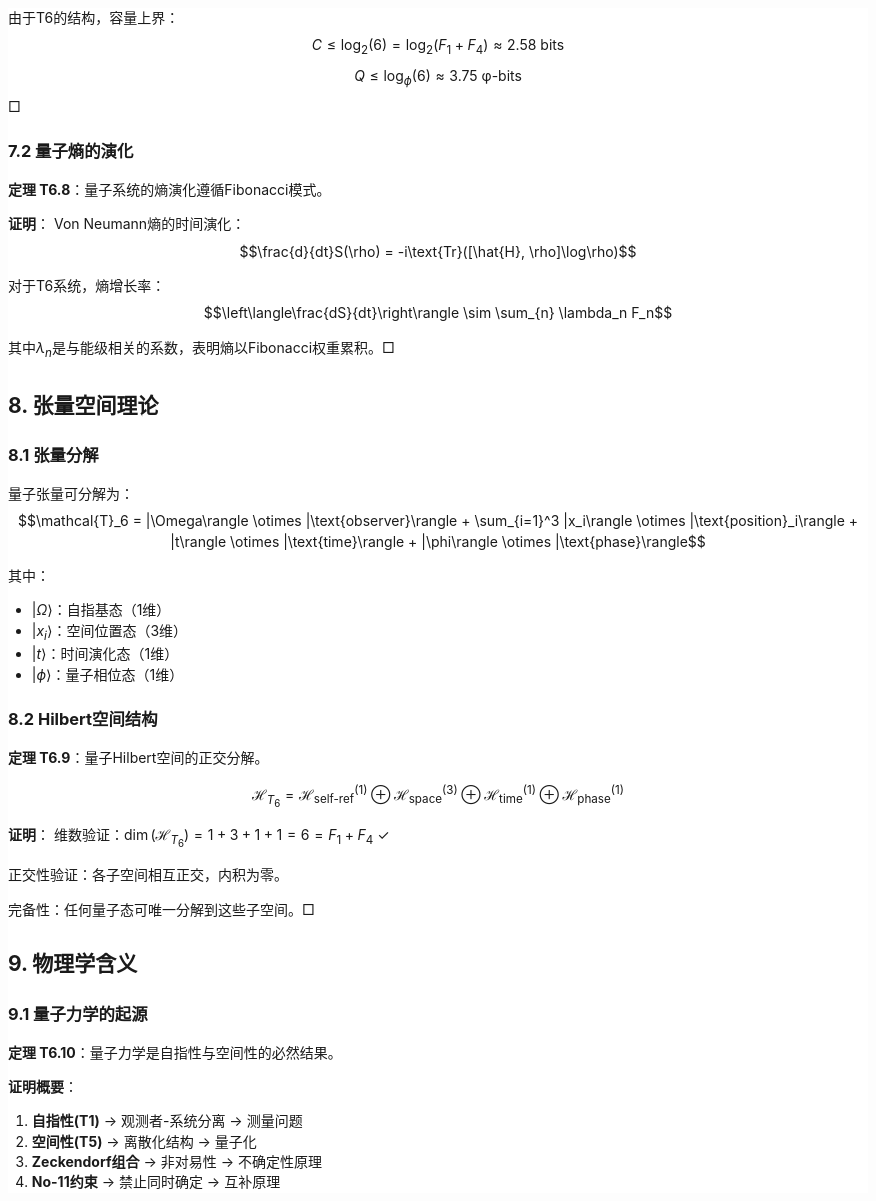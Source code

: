 由于T6的结构，容量上界：
$$C \leq \log_2(6) = \log_2(F_1 + F_4) \approx 2.58 \text{ bits}$$
$$Q \leq \log_\phi(6) \approx 3.75 \text{ φ-bits}$$□

### 7.2 量子熵的演化
**定理 T6.8**：量子系统的熵演化遵循Fibonacci模式。

**证明**：
Von Neumann熵的时间演化：
$$\frac{d}{dt}S(\rho) = -i\text{Tr}([\hat{H}, \rho]\log\rho)$$

对于T6系统，熵增长率：
$$\left\langle\frac{dS}{dt}\right\rangle \sim \sum_{n} \lambda_n F_n$$

其中$\lambda_n$是与能级相关的系数，表明熵以Fibonacci权重累积。□

## 8. 张量空间理论

### 8.1 张量分解
量子张量可分解为：
$$\mathcal{T}_6 = |\Omega\rangle \otimes |\text{observer}\rangle + \sum_{i=1}^3 |x_i\rangle \otimes |\text{position}_i\rangle + |t\rangle \otimes |\text{time}\rangle + |\phi\rangle \otimes |\text{phase}\rangle$$

其中：
- $|\Omega\rangle$：自指基态（1维）
- $|x_i\rangle$：空间位置态（3维）
- $|t\rangle$：时间演化态（1维）
- $|\phi\rangle$：量子相位态（1维）

### 8.2 Hilbert空间结构
**定理 T6.9**：量子Hilbert空间的正交分解。

$$\mathcal{H}_{T_6} = \mathcal{H}_{\text{self-ref}}^{(1)} \oplus \mathcal{H}_{\text{space}}^{(3)} \oplus \mathcal{H}_{\text{time}}^{(1)} \oplus \mathcal{H}_{\text{phase}}^{(1)}$$

**证明**：
维数验证：$\dim(\mathcal{H}_{T_6}) = 1 + 3 + 1 + 1 = 6 = F_1 + F_4$ ✓

正交性验证：各子空间相互正交，内积为零。

完备性：任何量子态可唯一分解到这些子空间。□

## 9. 物理学含义

### 9.1 量子力学的起源
**定理 T6.10**：量子力学是自指性与空间性的必然结果。

**证明概要**：
1. **自指性(T1)** → 观测者-系统分离 → 测量问题
2. **空间性(T5)** → 离散化结构 → 量子化
3. **Zeckendorf组合** → 非对易性 → 不确定性原理
4. **No-11约束** → 禁止同时确定 → 互补原理
